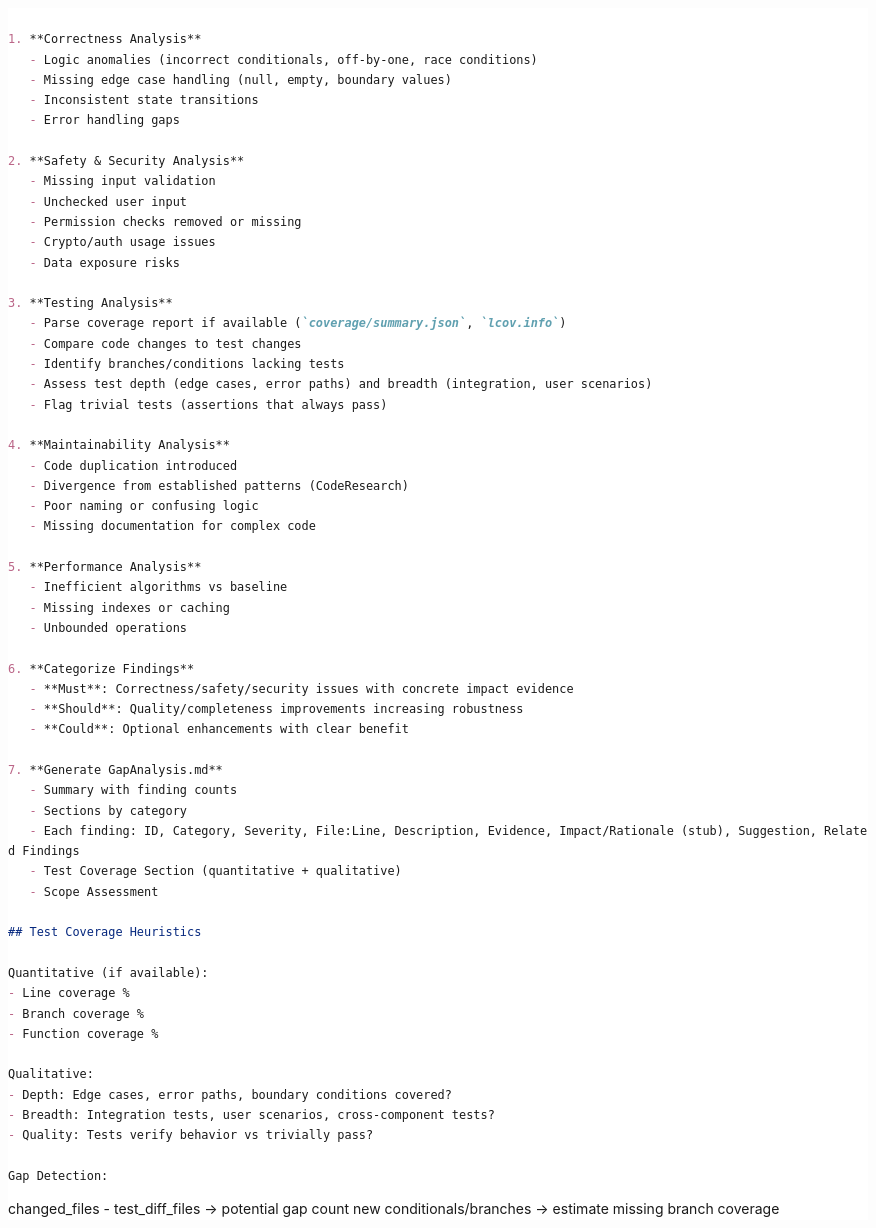 ```markdown

1. **Correctness Analysis**
   - Logic anomalies (incorrect conditionals, off-by-one, race conditions)
   - Missing edge case handling (null, empty, boundary values)
   - Inconsistent state transitions
   - Error handling gaps
   
2. **Safety & Security Analysis**
   - Missing input validation
   - Unchecked user input
   - Permission checks removed or missing
   - Crypto/auth usage issues
   - Data exposure risks
   
3. **Testing Analysis**
   - Parse coverage report if available (`coverage/summary.json`, `lcov.info`)
   - Compare code changes to test changes
   - Identify branches/conditions lacking tests
   - Assess test depth (edge cases, error paths) and breadth (integration, user scenarios)
   - Flag trivial tests (assertions that always pass)
   
4. **Maintainability Analysis**
   - Code duplication introduced
   - Divergence from established patterns (CodeResearch)
   - Poor naming or confusing logic
   - Missing documentation for complex code
   
5. **Performance Analysis**
   - Inefficient algorithms vs baseline
   - Missing indexes or caching
   - Unbounded operations
   
6. **Categorize Findings**
   - **Must**: Correctness/safety/security issues with concrete impact evidence
   - **Should**: Quality/completeness improvements increasing robustness
   - **Could**: Optional enhancements with clear benefit
   
7. **Generate GapAnalysis.md**
   - Summary with finding counts
   - Sections by category
   - Each finding: ID, Category, Severity, File:Line, Description, Evidence, Impact/Rationale (stub), Suggestion, Related Findings
   - Test Coverage Section (quantitative + qualitative)
   - Scope Assessment

## Test Coverage Heuristics

Quantitative (if available):
- Line coverage %
- Branch coverage %
- Function coverage %

Qualitative:
- Depth: Edge cases, error paths, boundary conditions covered?
- Breadth: Integration tests, user scenarios, cross-component tests?
- Quality: Tests verify behavior vs trivially pass?

Gap Detection:
```
changed_files - test_diff_files → potential gap
count new conditionals/branches → estimate missing branch coverage
```

```